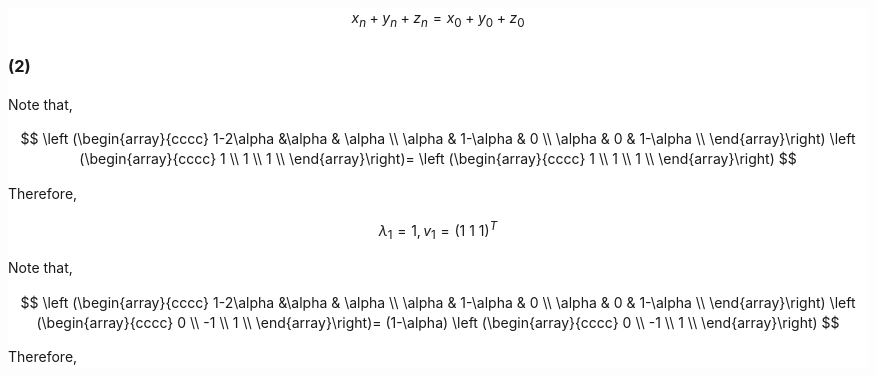 $$
x_{n}+y_{n}+z_{n} = x_{0}+y_{0}+z_{0}
$$

### (2)
Note that,

$$
\left (\begin{array}{cccc}
1-2\alpha &\alpha & \alpha \\
\alpha &  1-\alpha & 0  \\
\alpha & 0 & 1-\alpha \\
\end{array}\right) 
\left (\begin{array}{cccc}
1 \\
1 \\
1 \\
\end{array}\right)=
\left (\begin{array}{cccc}
1 \\
1 \\
1 \\
\end{array}\right)
$$

Therefore,

$$
\lambda_{1}=1,v_{1}=(1\ 1\ 1)^T
$$

Note that,

$$
\left (\begin{array}{cccc}
1-2\alpha &\alpha & \alpha \\
\alpha &  1-\alpha & 0  \\
\alpha & 0 & 1-\alpha \\
\end{array}\right) 
\left (\begin{array}{cccc}
0 \\
-1 \\
1 \\
\end{array}\right)=
(1-\alpha)
\left (\begin{array}{cccc}
0 \\
-1 \\
1 \\
\end{array}\right)
$$

Therefore,
